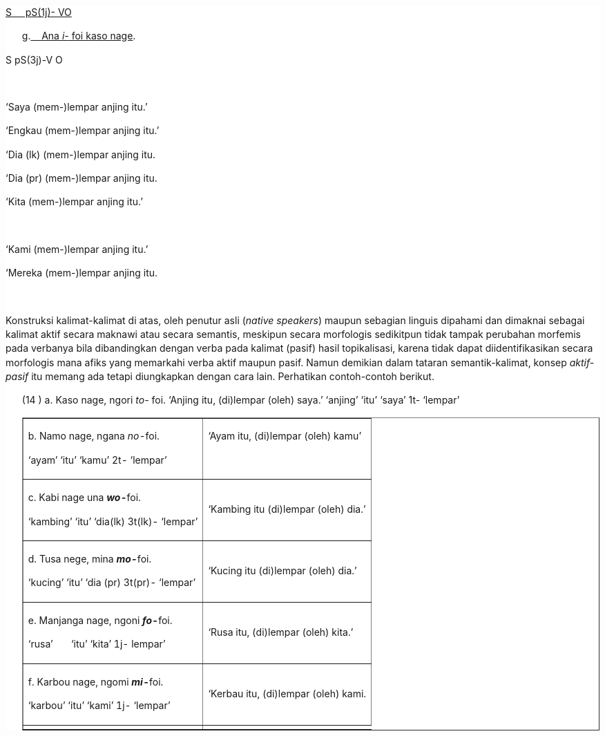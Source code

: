 <p><a href="#bookmark15"><span class="font1">S &nbsp;&nbsp;&nbsp;&nbsp;pS(1j)- VO</span></a></p>
<ul style="list-style:none;"><li>
<p><span class="font3">g.</span><span class="font3" style="text-decoration:underline;"> &nbsp;&nbsp;&nbsp;Ana </span><span class="font3" style="font-style:italic;text-decoration:underline;">i-</span><span class="font3" style="text-decoration:underline;"> foi kaso nage</span><span class="font3">.</span></p></li></ul>
<p><span class="font1">S pS(3j)-V O</span></p>
</div><br clear="all">
<div>
<p><span class="font2">‘Saya (mem-)lempar anjing itu.’</span></p>
<p><span class="font2">‘Engkau (mem-)lempar anjing itu.’</span></p>
<p><span class="font3">‘Dia (lk) (mem-)lempar anjing itu.</span></p>
<p><span class="font3">‘Dia (pr) (mem-)lempar anjing itu.</span></p>
<p><span class="font3">‘Kita (mem-)lempar anjing itu.’</span></p>
</div><br clear="all">
<div>
<p><span class="font3">‘Kami (mem-)lempar anjing itu.’</span></p>
<p><span class="font3">‘Mereka (mem-)lempar anjing itu.</span></p>
</div><br clear="all">
<p><span class="font3">Konstruksi kalimat-kalimat di atas, oleh penutur asli (</span><span class="font3" style="font-style:italic;">native speakers</span><span class="font3">) maupun sebagian linguis dipahami dan dimaknai sebagai kalimat aktif secara maknawi atau secara semantis, meskipun secara morfologis sedikitpun tidak tampak perubahan morfemis pada verbanya bila dibandingkan dengan verba pada kalimat (pasif) hasil topikalisasi, karena tidak dapat diidentifikasikan secara morfologis mana afiks yang memarkahi verba aktif maupun pasif. Namun demikian dalam tataran semantik-kalimat, konsep </span><span class="font3" style="font-style:italic;">aktif-pasif</span><span class="font3"> itu memang ada tetapi diungkapkan dengan cara lain. Perhatikan contoh-contoh berikut.</span></p>
<ul style="list-style:none;"><li>
<p><span class="font3">(14 ) a. Kaso nage, ngori </span><span class="font3" style="font-style:italic;">to-</span><span class="font3"> foi. ‘Anjing itu, (di)lempar (oleh) saya.’ </span><span class="font1">‘anjing’ ‘itu’ ‘saya’ 1t- ‘lempar’</span></p>
<table border="1">
<tr><td style="vertical-align:top;">
<p><span class="font3">b. Namo nage, ngana </span><span class="font3" style="font-style:italic;">no-</span><span class="font3">foi.</span></p>
<p><span class="font1">‘ayam’ ‘itu’ ‘kamu’ 2t- ‘lempar’</span></p></td><td style="vertical-align:top;">
<p><span class="font3">‘Ayam itu, (di)lempar (oleh) kamu’</span></p></td></tr>
<tr><td style="vertical-align:middle;">
<p><span class="font3">c. Kabi nage una </span><span class="font3" style="font-weight:bold;font-style:italic;">wo-</span><span class="font3">foi.</span></p>
<p><span class="font1">‘kambing’ ‘itu’ ‘dia(lk) 3t(lk)- ‘lempar’</span></p></td><td style="vertical-align:middle;">
<p><span class="font2">‘Kambing itu (di)lempar (oleh) dia.’</span></p></td></tr>
<tr><td style="vertical-align:middle;">
<p><span class="font3">d. Tusa nege, mina </span><span class="font3" style="font-weight:bold;font-style:italic;">mo-</span><span class="font3">foi.</span></p>
<p><span class="font1">‘kucing’ ‘itu’ ‘dia (pr) 3t(pr)- ‘lempar’</span></p></td><td style="vertical-align:middle;">
<p><span class="font3">‘Kucing itu (di)lempar (oleh) dia.’</span></p></td></tr>
<tr><td style="vertical-align:middle;">
<p><span class="font3">e. Manjanga nage, ngoni </span><span class="font3" style="font-weight:bold;font-style:italic;">fo-</span><span class="font3">foi.</span></p>
<p><span class="font1">‘rusa’ &nbsp;&nbsp;&nbsp;&nbsp;&nbsp;&nbsp;‘itu’ ‘kita’ 1j- lempar’</span></p></td><td style="vertical-align:middle;">
<p><span class="font3">‘Rusa itu, (di)lempar (oleh) kita.’</span></p></td></tr>
<tr><td style="vertical-align:middle;">
<p><span class="font3">f. Karbou nage, ngomi </span><span class="font3" style="font-weight:bold;font-style:italic;">mi-</span><span class="font3">foi.</span></p>
<p><span class="font1">‘karbou’ ‘itu’ ‘kami’ 1j- ‘lempar’</span></p></td><td style="vertical-align:middle;">
<p><span class="font3">‘Kerbau itu, (di)lempar (oleh) kami.</span></p></td></tr>
<tr><td style="vertical-align:bottom;">
